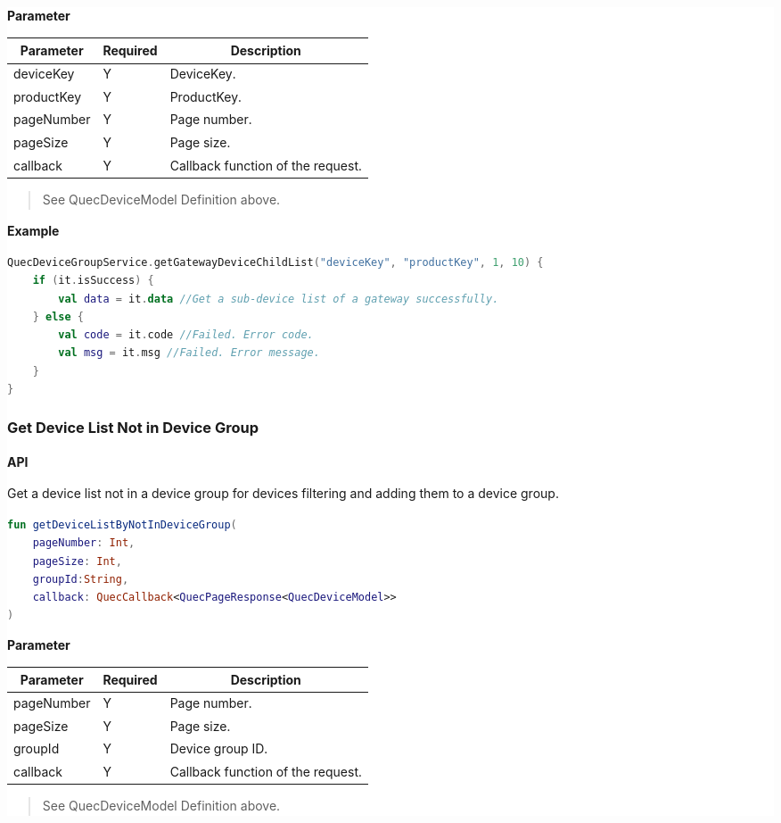**Parameter**

| Parameter  | Required | Description                       |
| ---------- | -------- | --------------------------------- |
| deviceKey  | Y        | DeviceKey.                        |
| productKey | Y        | ProductKey.                       |
| pageNumber | Y        | Page number.                      |
| pageSize   | Y        | Page size.                        |
| callback   | Y        | Callback function of the request. |

> See QuecDeviceModel Definition above.

**Example**

```kotlin
QuecDeviceGroupService.getGatewayDeviceChildList("deviceKey", "productKey", 1, 10) {
    if (it.isSuccess) {
        val data = it.data //Get a sub-device list of a gateway successfully.
    } else {
        val code = it.code //Failed. Error code.
        val msg = it.msg //Failed. Error message.
    }
}
```

### Get Device List Not in Device Group

**API**

Get a device list not in a device group for devices filtering and adding them to a device group.

```kotlin
fun getDeviceListByNotInDeviceGroup(
    pageNumber: Int,
    pageSize: Int,
    groupId:String,
    callback: QuecCallback<QuecPageResponse<QuecDeviceModel>>
)
```

**Parameter**

| Parameter  | Required | Description                       |
| ---------- | -------- | --------------------------------- |
| pageNumber | Y        | Page number.                      |
| pageSize   | Y        | Page size.                        |
| groupId    | Y        | Device group ID.                  |
| callback   | Y        | Callback function of the request. |

> See QuecDeviceModel Definition above.
